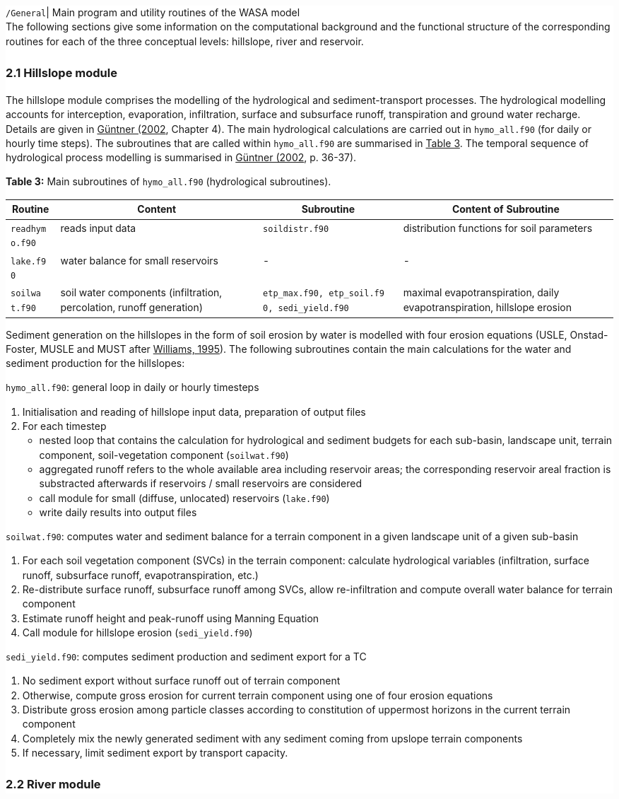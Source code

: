```/General```| Main program and utility routines of the WASA model  
The following sections give some information on the computational background and the functional structure of the corresponding routines for each of the three conceptual levels: hillslope, river and reservoir.

<a name="2-1-hillslope-module"></a>
### 2.1 Hillslope module

The hillslope module comprises the modelling of the hydrological and sediment-transport processes. The hydrological modelling accounts for interception, evaporation, infiltration, surface and subsurface runoff, transpiration and ground water recharge. Details are given in [Güntner (2002](#guentner-2002), Chapter 4). The main hydrological calculations are carried out in ```hymo_all.f90``` (for daily or hourly time steps). The subroutines that are called within ```hymo_all.f90``` are summarised in [Table 3](#table-3). The temporal sequence of hydrological process modelling is summarised in [Güntner (2002](#guentner-2002), p. 36-37).

<a name="table-3"></a>
**Table 3:** Main subroutines of ```hymo_all.f90``` (hydrological subroutines).

Routine	| Content	| Subroutine	| Content of Subroutine
---|---|---|---
```readhymo.f90``` |	reads input data	| ```soildistr.f90``` | distribution functions for soil parameters
```lake.f90```	| water balance for small reservoirs	| - |	-
```soilwat.f90```	| soil water components (infiltration, percolation, runoff generation)	|```etp_max.f90, etp_soil.f90, sedi_yield.f90```	| maximal evapotranspiration, daily evapotranspiration, hillslope erosion

Sediment generation on the hillslopes in the form of soil erosion by water is modelled with four erosion equations (USLE, Onstad-Foster, MUSLE and MUST after [Williams, 1995](#williams-1995)). The following subroutines contain the main calculations for the water and sediment production for the hillslopes:

```hymo_all.f90```: general loop in daily or hourly timesteps
1.	Initialisation and reading of hillslope input data, preparation of output files
2.	For each timestep
    -	nested loop that contains the calculation for hydrological and sediment budgets for each sub-basin, landscape unit, terrain component, soil-vegetation component (```soilwat.f90```)
    -	aggregated runoff refers to the whole available area including reservoir areas; the corresponding reservoir areal fraction is substracted afterwards if reservoirs / small reservoirs are considered
    -	call module for small (diffuse, unlocated) reservoirs (```lake.f90```)
    - write daily results into output files

```soilwat.f90```: computes water and sediment balance for a terrain component in a given landscape unit of a given sub-basin
1.	For each soil vegetation component (SVCs) in the terrain component: calculate hydrological variables (infiltration, surface runoff, subsurface runoff, evapotranspiration, etc.)
2.	Re-distribute surface runoff, subsurface runoff among SVCs, allow re-infiltration and compute overall water balance for 
terrain component
3.	Estimate runoff height and peak-runoff using Manning Equation
4.	Call module for hillslope erosion (```sedi_yield.f90```)

```sedi_yield.f90```: computes sediment production and sediment export for a TC
1.	No sediment export without surface runoff out of terrain component
2.	Otherwise, compute gross erosion for current terrain component using one of four erosion equations
3.	Distribute gross erosion among particle classes according to constitution of uppermost horizons in the current terrain component
4.	Completely mix the newly generated sediment with any sediment coming from upslope terrain components
5.	If necessary, limit sediment export by transport capacity.

<a name="2-2-river-module"></a>
### 2.2 River module


```